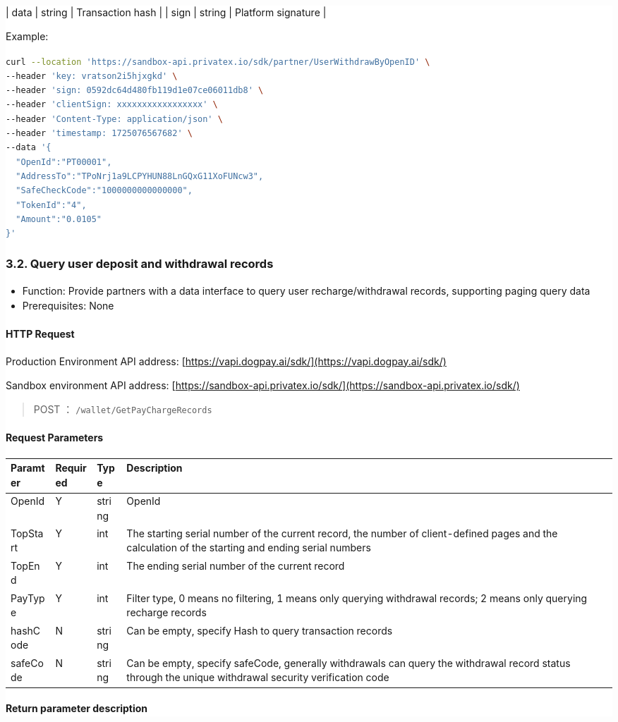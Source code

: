 | data     | string | Transaction hash                                                                                                                                                                                                                                                                                                                                                                                                                                                                                                                                                                                                                                                                                                                                                                                                                                                                                                                                                                                                         |
| sign     | string | Platform signature                                                                                                                                                                                                                                                                                                                                                                                                                                                                                                                                                                                                                                                                                                                                                                                                                                                                                                                                                                                                       |

Example:

```bash
curl --location 'https://sandbox-api.privatex.io/sdk/partner/UserWithdrawByOpenID' \
--header 'key: vratson2i5hjxgkd' \
--header 'sign: 0592dc64d480fb119d1e07ce06011db8' \
--header 'clientSign: xxxxxxxxxxxxxxxxx' \
--header 'Content-Type: application/json' \
--header 'timestamp: 1725076567682' \
--data '{
  "OpenId":"PT00001",
  "AddressTo":"TPoNrj1a9LCPYHUN88LnGQxG11XoFUNcw3",
  "SafeCheckCode":"1000000000000000",
  "TokenId":"4",
  "Amount":"0.0105"
}'
```

### 3.2. Query user deposit and withdrawal records

* Function: Provide partners with a data interface to query user recharge/withdrawal records, supporting paging query data
* Prerequisites: None

#### HTTP Request

Production Environment API address: [https://vapi.dogpay.ai/sdk/](https://vapi.dogpay.ai/sdk/)

Sandbox environment API address: [https://sandbox-api.privatex.io/sdk/](https://sandbox-api.privatex.io/sdk/)

> POST ： `/wallet/GetPayChargeRecords`

#### Request Parameters

| Paramter | Required | Type   | Description                                                                                                                                           |
| :------- | :------- | :----- | :---------------------------------------------------------------------------------------------------------------------------------------------------- |
| OpenId   | Y        | string | OpenId                                                                                                                                                |
| TopStart | Y        | int    | The starting serial number of the current record, the number of client-defined pages and the calculation of the starting and ending serial numbers    |
| TopEnd   | Y        | int    | The ending serial number of the current record                                                                                                        |
| PayType  | Y        | int    | Filter type, 0 means no filtering, 1 means only querying withdrawal records; 2 means only querying recharge records                                   |
| hashCode | N        | string | Can be empty, specify Hash to query transaction records                                                                                               |
| safeCode | N        | string | Can be empty, specify safeCode, generally withdrawals can query the withdrawal record status through the unique withdrawal security verification code |

#### Return parameter description
